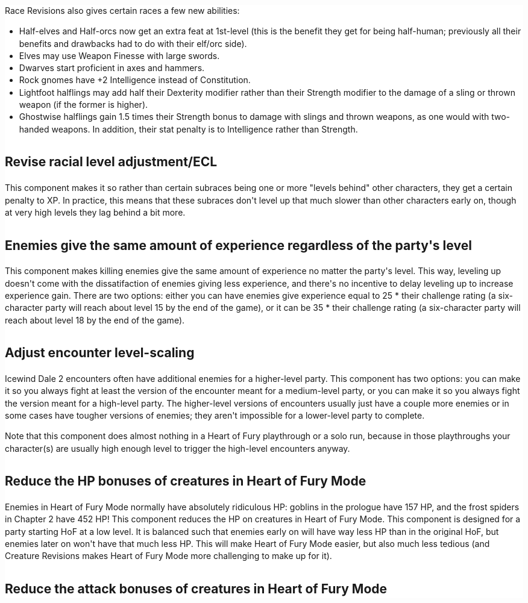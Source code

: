 Race Revisions also gives certain races a few new abilities:
- Half-elves and Half-orcs now get an extra feat at 1st-level (this is the benefit they get for being half-human; previously all their benefits and drawbacks had to do with their elf/orc side).
- Elves may use Weapon Finesse with large swords.
- Dwarves start proficient in axes and hammers.
- Rock gnomes have +2 Intelligence instead of Constitution.
- Lightfoot halflings may add half their Dexterity modifier rather than their Strength modifier to the damage of a sling or thrown weapon (if the former is higher).
- Ghostwise halflings gain 1.5 times their Strength bonus to damage with slings and thrown weapons, as one would with two-handed weapons. In addition, their stat penalty is to Intelligence rather than Strength.

## Revise racial level adjustment/ECL

This component makes it so rather than certain subraces being one or more "levels behind" other characters, they get a certain penalty to XP. In practice, this means that these subraces don't level up that much slower than other characters early on, though at very high levels they lag behind a bit more.

## Enemies give the same amount of experience regardless of the party's level

This component makes killing enemies give the same amount of experience no matter the party's level. This way, leveling up doesn't come with the dissatifaction of enemies giving less experience, and there's no incentive to delay leveling up to increase experience gain. There are two options: either you can have enemies give experience equal to 25 \* their challenge rating (a six-character party will reach about level 15 by the end of the game), or it can be 35 \* their challenge rating (a six-character party will reach about level 18 by the end of the game).

## Adjust encounter level-scaling

Icewind Dale 2 encounters often have additional enemies for a higher-level party. This component has two options: you can make it so you always fight at least the version of the encounter meant for a medium-level party, or you can make it so you always fight the version meant for a high-level party. The higher-level versions of encounters usually just have a couple more enemies or in some cases have tougher versions of enemies; they aren't impossible for a lower-level party to complete.

Note that this component does almost nothing in a Heart of Fury playthrough or a solo run, because in those playthroughs your character(s) are usually high enough level to trigger the high-level encounters anyway.

## Reduce the HP bonuses of creatures in Heart of Fury Mode

Enemies in Heart of Fury Mode normally have absolutely ridiculous HP: goblins in the prologue have 157 HP, and the frost spiders in Chapter 2 have 452 HP! This component reduces the HP on creatures in Heart of Fury Mode. This component is designed for a party starting HoF at a low level. It is balanced such that enemies early on will have way less HP than in the original HoF, but enemies later on won't have that much less HP. This will make Heart of Fury Mode easier, but also much less tedious (and Creature Revisions makes Heart of Fury Mode more challenging to make up for it).

## Reduce the attack bonuses of creatures in Heart of Fury Mode
